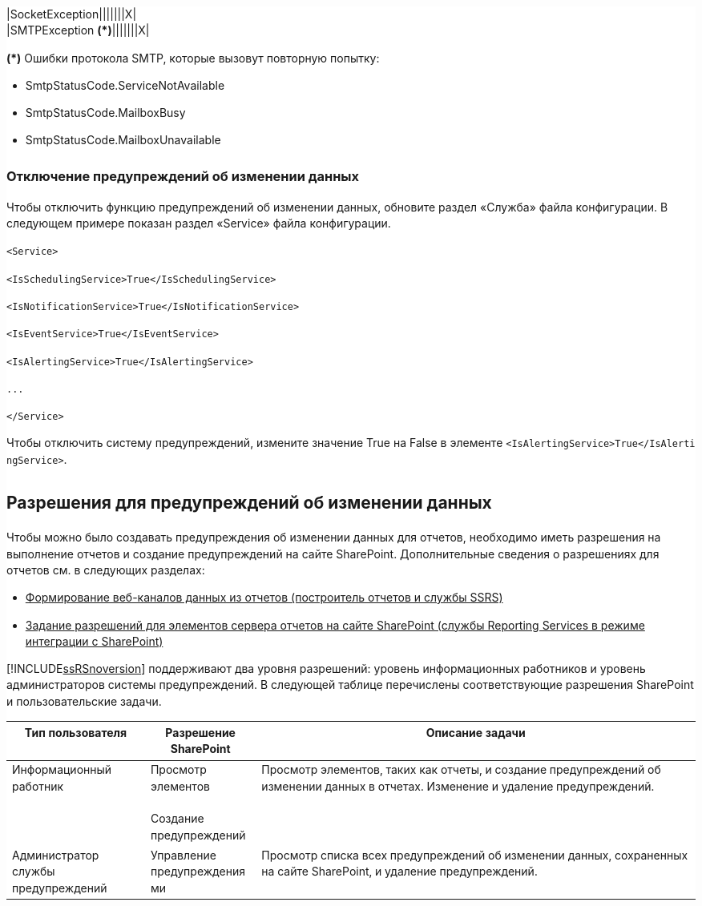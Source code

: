 |SocketException|||||||X|  
|SMTPException **(\*)**|||||||X|  
  
 **(\*)** Ошибки протокола SMTP, которые вызовут повторную попытку:  
  
-   SmtpStatusCode.ServiceNotAvailable  
  
-   SmtpStatusCode.MailboxBusy  
  
-   SmtpStatusCode.MailboxUnavailable  
  
###  <a name="disable-data-alerts"></a><a name="bkmk_disablealerts"></a> Отключение предупреждений об изменении данных  
 Чтобы отключить функцию предупреждений об изменении данных, обновите раздел «Служба» файла конфигурации. В следующем примере показан раздел «Service» файла конфигурации.  
  
 `<Service>`  
  
 `<IsSchedulingService>True</IsSchedulingService>`  
  
 `<IsNotificationService>True</IsNotificationService>`  
  
 `<IsEventService>True</IsEventService>`  
  
 `<IsAlertingService>True</IsAlertingService>`  
  
 `...`  
  
 `</Service>`  
  
 Чтобы отключить систему предупреждений, измените значение True на False в элементе `<IsAlertingService>True</IsAlertingService>`.  
  
##  <a name="permissions-for-data-alerts"></a><a name="Permissions"></a> Разрешения для предупреждений об изменении данных  
 Чтобы можно было создавать предупреждения об изменении данных для отчетов, необходимо иметь разрешения на выполнение отчетов и создание предупреждений на сайте SharePoint. Дополнительные сведения о разрешениях для отчетов см. в следующих разделах:  
  
-   [Формирование веб-каналов данных из отчетов (построитель отчетов и службы SSRS)](../reporting-services/report-builder/generating-data-feeds-from-reports-report-builder-and-ssrs.md)  
  
-   [Задание разрешений для элементов сервера отчетов на сайте SharePoint (службы Reporting Services в режиме интеграции с SharePoint)](../reporting-services/security/set-permissions-for-report-server-items-on-a-sharepoint-site.md)  
  
 [!INCLUDE[ssRSnoversion](../includes/ssrsnoversion-md.md)] поддерживают два уровня разрешений: уровень информационных работников и уровень администраторов системы предупреждений. В следующей таблице перечислены соответствующие разрешения SharePoint и пользовательские задачи.  
  
|Тип пользователя|Разрешение SharePoint|Описание задачи|  
|---------------|---------------------------|----------------------|  
|Информационный работник|Просмотр элементов<br /><br /> Создание предупреждений|Просмотр элементов, таких как отчеты, и создание предупреждений об изменении данных в отчетах. Изменение и удаление предупреждений.|  
|Администратор службы предупреждений|Управление предупреждениями|Просмотр списка всех предупреждений об изменении данных, сохраненных на сайте SharePoint, и удаление предупреждений.|  
  